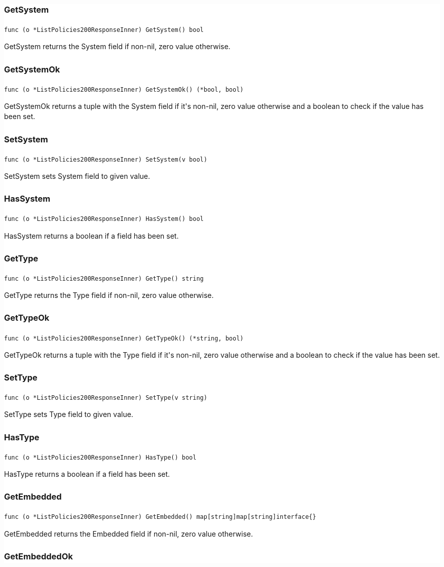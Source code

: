 ### GetSystem

`func (o *ListPolicies200ResponseInner) GetSystem() bool`

GetSystem returns the System field if non-nil, zero value otherwise.

### GetSystemOk

`func (o *ListPolicies200ResponseInner) GetSystemOk() (*bool, bool)`

GetSystemOk returns a tuple with the System field if it's non-nil, zero value otherwise
and a boolean to check if the value has been set.

### SetSystem

`func (o *ListPolicies200ResponseInner) SetSystem(v bool)`

SetSystem sets System field to given value.

### HasSystem

`func (o *ListPolicies200ResponseInner) HasSystem() bool`

HasSystem returns a boolean if a field has been set.

### GetType

`func (o *ListPolicies200ResponseInner) GetType() string`

GetType returns the Type field if non-nil, zero value otherwise.

### GetTypeOk

`func (o *ListPolicies200ResponseInner) GetTypeOk() (*string, bool)`

GetTypeOk returns a tuple with the Type field if it's non-nil, zero value otherwise
and a boolean to check if the value has been set.

### SetType

`func (o *ListPolicies200ResponseInner) SetType(v string)`

SetType sets Type field to given value.

### HasType

`func (o *ListPolicies200ResponseInner) HasType() bool`

HasType returns a boolean if a field has been set.

### GetEmbedded

`func (o *ListPolicies200ResponseInner) GetEmbedded() map[string]map[string]interface{}`

GetEmbedded returns the Embedded field if non-nil, zero value otherwise.

### GetEmbeddedOk
